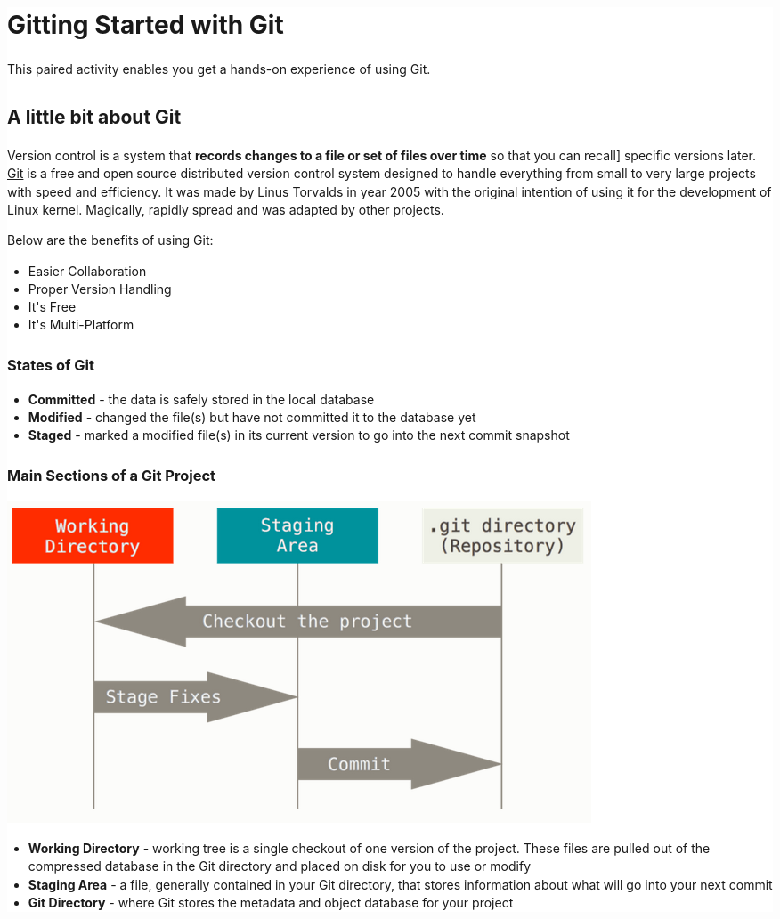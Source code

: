 # Gitting Started with Git

This paired activity enables you get a hands-on experience of using Git.

## A little bit about Git
Version control is a system that **records changes to a file or set of files over time** so that you can recall]
specific versions later. [Git](https://git-scm.com/) is a free and open source distributed version control system
designed to handle everything from small to very large projects with speed and efficiency. It was made by Linus
Torvalds in year 2005 with the original intention of using it for the development of Linux kernel. Magically, rapidly
spread and was adapted by other projects.

Below are the benefits of using Git:
* Easier Collaboration
* Proper Version Handling
* It's Free
* It's Multi-Platform

### States of Git
* **Committed** - the data is safely stored in the local database
* **Modified** - changed the file(s) but have not committed it to the database yet
* **Staged** - marked a modified file(s) in its current version to go into the next commit snapshot

### Main Sections of a Git Project
![Main Sections of a Git Project](images/main-sections.png)
* **Working Directory** - working tree is a single checkout of one version of the project. These files are pulled out
of the compressed database in the Git directory and placed on disk for you to use or modify
* **Staging Area** - a file, generally contained in your Git directory, that stores information about what will go into
your next commit
* **Git Directory** - where Git stores the metadata and object database for your project
